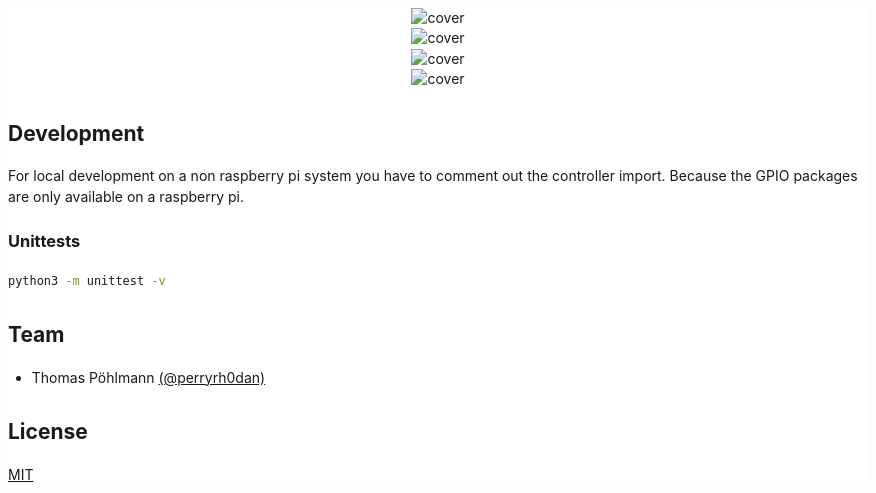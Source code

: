<div align="center">
  <img alt="cover" width="70%" src="media/pictures/back_plate.jpg" />
</div>

<div align="center">
  <img alt="cover" width="70%" src="media/pictures/cutting.jpg" />
</div>

<div align="center">
  <img alt="cover" width="70%" src="media/pictures/front_plate.jpg" />
</div>

<div align="center">
  <img alt="cover" width="70%" src="media/pictures/finish.jpg" />
</div>

## Development

For local development on a non raspberry pi system you have to comment out the controller import. Because the GPIO packages are only available on a raspberry pi.

### Unittests
``` bash
python3 -m unittest -v
```

## Team

- Thomas Pöhlmann [(@perryrh0dan)](https://github.com/perryrh0dan)

## License

[MIT](https://github.com/perryrh0dan/qlock/blob/master/license.md)

